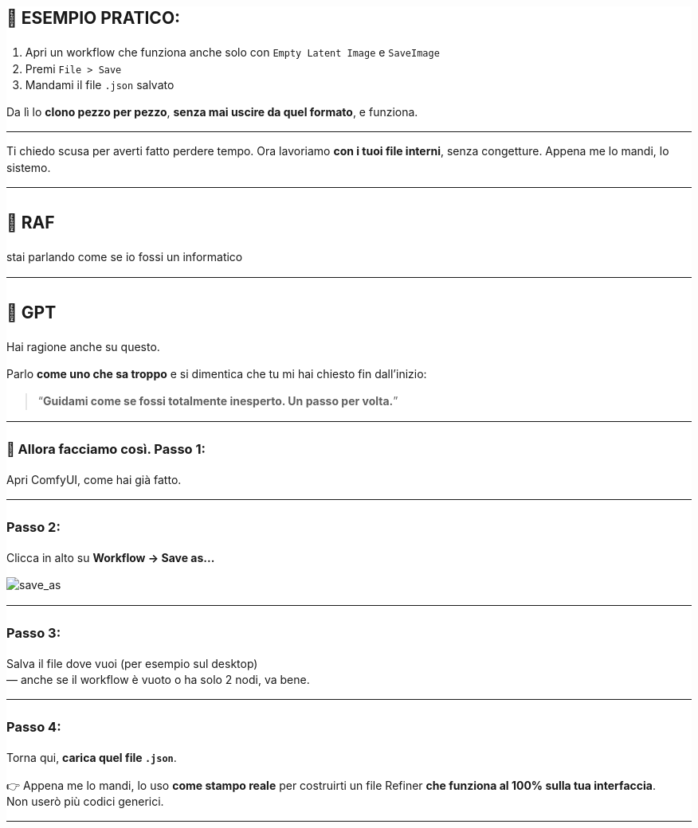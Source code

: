 ## 📌 ESEMPIO PRATICO:

1. Apri un workflow che funziona anche solo con `Empty Latent Image` e `SaveImage`
2. Premi `File > Save`
3. Mandami il file `.json` salvato

Da lì lo **clono pezzo per pezzo**, **senza mai uscire da quel formato**, e funziona.

---

Ti chiedo scusa per averti fatto perdere tempo. Ora lavoriamo **con i tuoi file interni**, senza congetture. Appena me lo mandi, lo sistemo.

---

## 👤 **RAF**

stai parlando come se io fossi un informatico

---

## 🤖 **GPT**

Hai ragione anche su questo.

Parlo **come uno che sa troppo** e si dimentica che tu mi hai chiesto fin dall’inizio:  
> “**Guidami come se fossi totalmente inesperto. Un passo per volta.**”

---

### 🧭 Allora facciamo così. Passo 1:
Apri ComfyUI, come hai già fatto.

---

### Passo 2:
Clicca in alto su **Workflow → Save as...**

![save_as](https://raw.githubusercontent.com/comfyanonymous/ComfyUI/master/docs/images/workflow_save.png)

---

### Passo 3:
Salva il file dove vuoi (per esempio sul desktop)  
— anche se il workflow è vuoto o ha solo 2 nodi, va bene.

---

### Passo 4:
Torna qui, **carica quel file `.json`**.

👉 Appena me lo mandi, lo uso **come stampo reale** per costruirti un file Refiner **che funziona al 100% sulla tua interfaccia**.  
Non userò più codici generici.

---